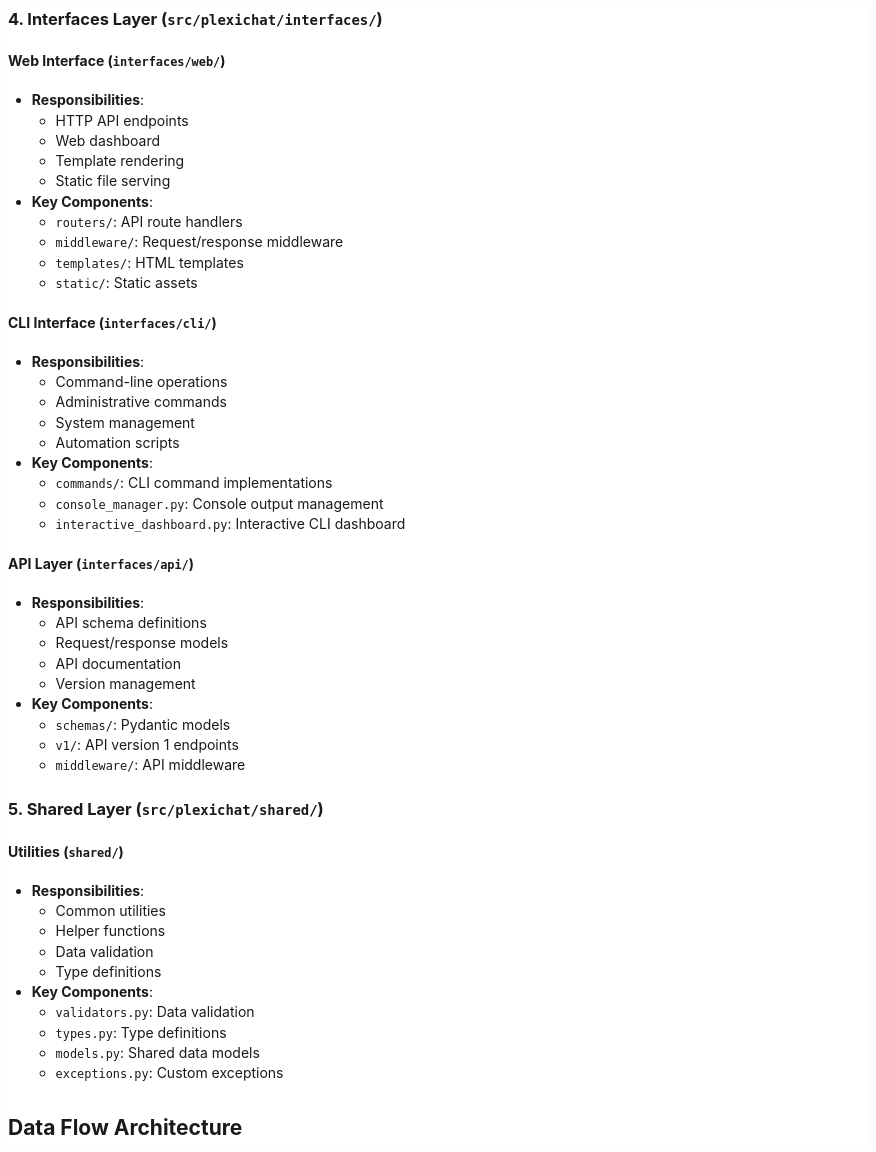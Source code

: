 ### 4. Interfaces Layer (`src/plexichat/interfaces/`)

#### Web Interface (`interfaces/web/`)
- **Responsibilities**:
  - HTTP API endpoints
  - Web dashboard
  - Template rendering
  - Static file serving
- **Key Components**:
  - `routers/`: API route handlers
  - `middleware/`: Request/response middleware
  - `templates/`: HTML templates
  - `static/`: Static assets

#### CLI Interface (`interfaces/cli/`)
- **Responsibilities**:
  - Command-line operations
  - Administrative commands
  - System management
  - Automation scripts
- **Key Components**:
  - `commands/`: CLI command implementations
  - `console_manager.py`: Console output management
  - `interactive_dashboard.py`: Interactive CLI dashboard

#### API Layer (`interfaces/api/`)
- **Responsibilities**:
  - API schema definitions
  - Request/response models
  - API documentation
  - Version management
- **Key Components**:
  - `schemas/`: Pydantic models
  - `v1/`: API version 1 endpoints
  - `middleware/`: API middleware

### 5. Shared Layer (`src/plexichat/shared/`)

#### Utilities (`shared/`)
- **Responsibilities**:
  - Common utilities
  - Helper functions
  - Data validation
  - Type definitions
- **Key Components**:
  - `validators.py`: Data validation
  - `types.py`: Type definitions
  - `models.py`: Shared data models
  - `exceptions.py`: Custom exceptions

## Data Flow Architecture
